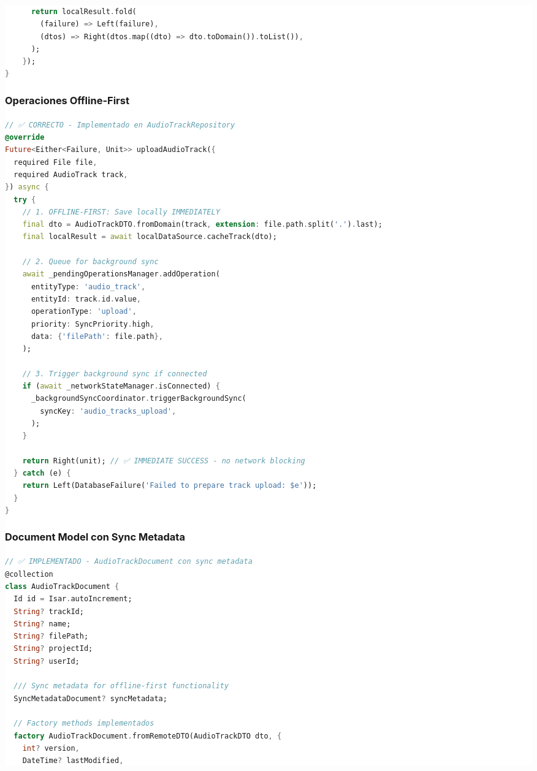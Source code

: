 ```dart
      return localResult.fold(
        (failure) => Left(failure),
        (dtos) => Right(dtos.map((dto) => dto.toDomain()).toList()),
      );
    });
}
```

### **Operaciones Offline-First**
```dart
// ✅ CORRECTO - Implementado en AudioTrackRepository
@override
Future<Either<Failure, Unit>> uploadAudioTrack({
  required File file,
  required AudioTrack track,
}) async {
  try {
    // 1. OFFLINE-FIRST: Save locally IMMEDIATELY
    final dto = AudioTrackDTO.fromDomain(track, extension: file.path.split('.').last);
    final localResult = await localDataSource.cacheTrack(dto);
    
    // 2. Queue for background sync
    await _pendingOperationsManager.addOperation(
      entityType: 'audio_track',
      entityId: track.id.value,
      operationType: 'upload',
      priority: SyncPriority.high,
      data: {'filePath': file.path},
    );
    
    // 3. Trigger background sync if connected
    if (await _networkStateManager.isConnected) {
      _backgroundSyncCoordinator.triggerBackgroundSync(
        syncKey: 'audio_tracks_upload',
      );
    }
    
    return Right(unit); // ✅ IMMEDIATE SUCCESS - no network blocking
  } catch (e) {
    return Left(DatabaseFailure('Failed to prepare track upload: $e'));
  }
}
```

### **Document Model con Sync Metadata**
```dart
// ✅ IMPLEMENTADO - AudioTrackDocument con sync metadata
@collection  
class AudioTrackDocument {
  Id id = Isar.autoIncrement;
  String? trackId;
  String? name;
  String? filePath;
  String? projectId;
  String? userId;
  
  /// Sync metadata for offline-first functionality
  SyncMetadataDocument? syncMetadata;
  
  // Factory methods implementados
  factory AudioTrackDocument.fromRemoteDTO(AudioTrackDTO dto, {
    int? version,
    DateTime? lastModified,
```